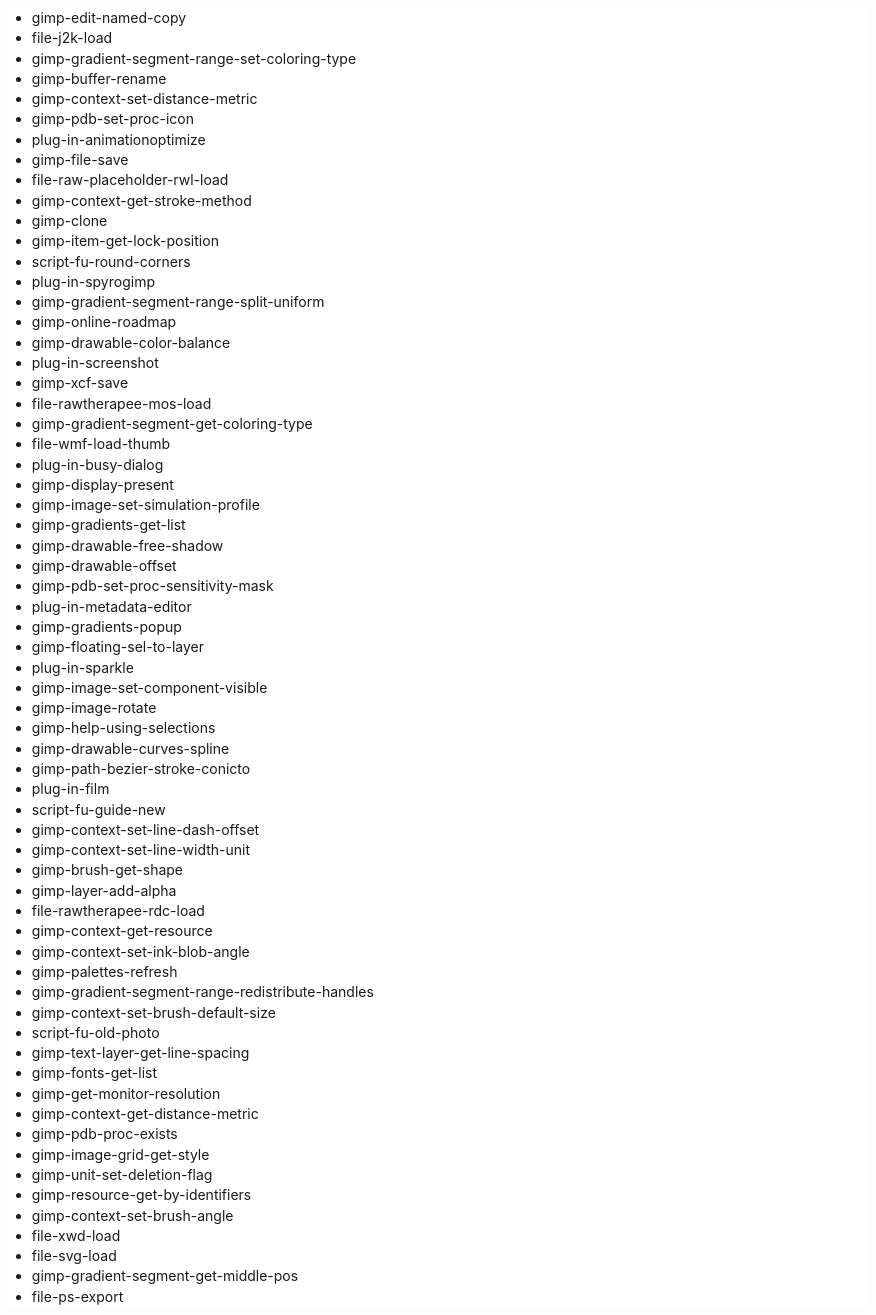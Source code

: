 - gimp-edit-named-copy
- file-j2k-load
- gimp-gradient-segment-range-set-coloring-type
- gimp-buffer-rename
- gimp-context-set-distance-metric
- gimp-pdb-set-proc-icon
- plug-in-animationoptimize
- gimp-file-save
- file-raw-placeholder-rwl-load
- gimp-context-get-stroke-method
- gimp-clone
- gimp-item-get-lock-position
- script-fu-round-corners
- plug-in-spyrogimp
- gimp-gradient-segment-range-split-uniform
- gimp-online-roadmap
- gimp-drawable-color-balance
- plug-in-screenshot
- gimp-xcf-save
- file-rawtherapee-mos-load
- gimp-gradient-segment-get-coloring-type
- file-wmf-load-thumb
- plug-in-busy-dialog
- gimp-display-present
- gimp-image-set-simulation-profile
- gimp-gradients-get-list
- gimp-drawable-free-shadow
- gimp-drawable-offset
- gimp-pdb-set-proc-sensitivity-mask
- plug-in-metadata-editor
- gimp-gradients-popup
- gimp-floating-sel-to-layer
- plug-in-sparkle
- gimp-image-set-component-visible
- gimp-image-rotate
- gimp-help-using-selections
- gimp-drawable-curves-spline
- gimp-path-bezier-stroke-conicto
- plug-in-film
- script-fu-guide-new
- gimp-context-set-line-dash-offset
- gimp-context-set-line-width-unit
- gimp-brush-get-shape
- gimp-layer-add-alpha
- file-rawtherapee-rdc-load
- gimp-context-get-resource
- gimp-context-set-ink-blob-angle
- gimp-palettes-refresh
- gimp-gradient-segment-range-redistribute-handles
- gimp-context-set-brush-default-size
- script-fu-old-photo
- gimp-text-layer-get-line-spacing
- gimp-fonts-get-list
- gimp-get-monitor-resolution
- gimp-context-get-distance-metric
- gimp-pdb-proc-exists
- gimp-image-grid-get-style
- gimp-unit-set-deletion-flag
- gimp-resource-get-by-identifiers
- gimp-context-set-brush-angle
- file-xwd-load
- file-svg-load
- gimp-gradient-segment-get-middle-pos
- file-ps-export